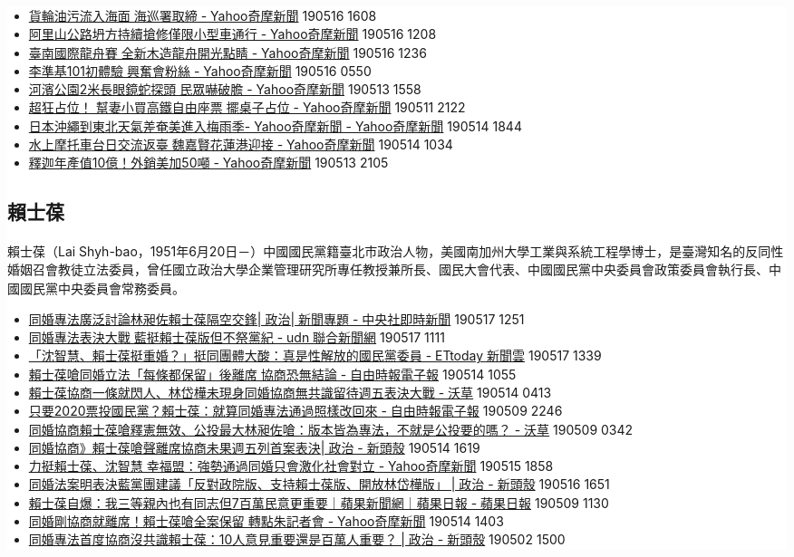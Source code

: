 - [貨輪油污流入海面 海巡署取締 - Yahoo奇摩新聞](https://tw.news.yahoo.com/%E8%B2%A8%E8%BC%AA%E6%B2%B9%E6%B1%A1%E6%B5%81%E5%85%A5%E6%B5%B7%E9%9D%A2-%E6%B5%B7%E5%B7%A1%E7%BD%B2%E5%8F%96%E7%B7%A0-080839721.html "貨輪油污流入海面 海巡署取締 - Yahoo奇摩新聞") 190516 1608
- [阿里山公路坍方持續搶修僅限小型車通行 - Yahoo奇摩新聞](https://tw.news.yahoo.com/%E9%98%BF%E9%87%8C%E5%B1%B1%E5%85%AC%E8%B7%AF%E5%9D%8D%E6%96%B9%E6%8C%81%E7%BA%8C%E6%90%B6%E4%BF%AE%E5%83%85%E9%99%90%E5%B0%8F%E5%9E%8B%E8%BB%8A%E9%80%9A%E8%A1%8C-040831698.html "阿里山公路坍方持續搶修僅限小型車通行 - Yahoo奇摩新聞") 190516 1208
- [臺南國際龍舟賽 全新木造龍舟開光點睛 - Yahoo奇摩新聞](https://tw.news.yahoo.com/%E8%87%BA%E5%8D%97%E5%9C%8B%E9%9A%9B%E9%BE%8D%E8%88%9F%E8%B3%BD-%E5%85%A8%E6%96%B0%E6%9C%A8%E9%80%A0%E9%BE%8D%E8%88%9F%E9%96%8B%E5%85%89%E9%BB%9E%E7%9D%9B-043624080.html "臺南國際龍舟賽 全新木造龍舟開光點睛 - Yahoo奇摩新聞") 190516 1236
- [李準基101初體驗 興奮會粉絲 - Yahoo奇摩新聞](https://tw.news.yahoo.com/%E6%9D%8E%E6%BA%96%E5%9F%BA101%E5%88%9D%E9%AB%94%E9%A9%97-%E8%88%88%E5%A5%AE%E6%9C%83%E7%B2%89%E7%B5%B2-215008297.html "李準基101初體驗 興奮會粉絲 - Yahoo奇摩新聞") 190516 0550
- [河濱公園2米長眼鏡蛇探頭 民眾嚇破膽 - Yahoo奇摩新聞](https://tw.news.yahoo.com/video/%E6%B2%B3%E6%BF%B1%E5%85%AC%E5%9C%922%E7%B1%B3%E9%95%B7%E7%9C%BC%E9%8F%A1%E8%9B%87%E6%8E%A2%E9%A0%AD-%E6%B0%91%E7%9C%BE%E5%9A%87%E7%A0%B4%E8%86%BD-075824721.html "河濱公園2米長眼鏡蛇探頭 民眾嚇破膽 - Yahoo奇摩新聞") 190513 1558
- [超狂占位！ 幫妻小買高鐵自由座票 擺桌子占位 - Yahoo奇摩新聞](https://tw.news.yahoo.com/video/%E8%B6%85%E7%8B%82%E5%8D%A0%E4%BD%8D-%E5%B9%AB%E5%A6%BB%E5%B0%8F%E8%B2%B7%E9%AB%98%E9%90%B5%E8%87%AA%E7%94%B1%E5%BA%A7%E7%A5%A8-%E6%93%BA%E6%A1%8C%E5%AD%90%E5%8D%A0%E4%BD%8D-132235562.html "超狂占位！ 幫妻小買高鐵自由座票 擺桌子占位 - Yahoo奇摩新聞") 190511 2122
- [日本沖繩到東北天氣差奄美進入梅雨季- Yahoo奇摩新聞 - Yahoo奇摩新聞](https://tw.news.yahoo.com/%E6%97%A5%E6%9C%AC%E6%B2%96%E7%B9%A9%E5%88%B0%E6%9D%B1%E5%8C%97%E5%A4%A9%E6%B0%A3%E5%B7%AE-%E5%A5%84%E7%BE%8E%E9%80%B2%E5%85%A5%E6%A2%85%E9%9B%A8%E5%AD%A3-091342817.html "日本沖繩到東北天氣差奄美進入梅雨季- Yahoo奇摩新聞 - Yahoo奇摩新聞") 190514 1844
- [水上摩托車台日交流返臺 魏嘉賢花蓮港迎接 - Yahoo奇摩新聞](https://tw.news.yahoo.com/%E6%B0%B4%E4%B8%8A%E6%91%A9%E6%89%98%E8%BB%8A%E5%8F%B0%E6%97%A5%E4%BA%A4%E6%B5%81%E8%BF%94%E8%87%BA-%E9%AD%8F%E5%98%89%E8%B3%A2%E8%8A%B1%E8%93%AE%E6%B8%AF%E8%BF%8E%E6%8E%A5-023400165.html "水上摩托車台日交流返臺 魏嘉賢花蓮港迎接 - Yahoo奇摩新聞") 190514 1034
- [釋迦年產值10億！外銷美加50噸 - Yahoo奇摩新聞](https://tw.news.yahoo.com/%E9%87%8B%E8%BF%A6%E5%B9%B4%E7%94%A2%E5%80%BC10%E5%84%84-%E5%A4%96%E9%8A%B7%E7%BE%8E%E5%8A%A050%E5%99%B8-125527127.html "釋迦年產值10億！外銷美加50噸 - Yahoo奇摩新聞") 190513 2105

## 賴士葆

賴士葆（Lai Shyh-bao，1951年6月20日－）中國國民黨籍臺北市政治人物，美國南加州大學工業與系統工程學博士，是臺灣知名的反同性婚姻召會教徒立法委員，曾任國立政治大學企業管理研究所專任教授兼所長、國民大會代表、中國國民黨中央委員會政策委員會執行長、中國國民黨中央委員會常務委員。
- [同婚專法廣泛討論林昶佐賴士葆隔空交鋒| 政治| 新聞專題 - 中央社即時新聞](https://www.cna.com.tw/news/aipl/201905170102.aspx "同婚專法廣泛討論林昶佐賴士葆隔空交鋒| 政治| 新聞專題 - 中央社即時新聞") 190517 1251
- [同婚專法表決大戰 藍挺賴士葆版但不祭黨紀 - udn 聯合新聞網](https://udn.com/news/story/6656/3818170 "同婚專法表決大戰 藍挺賴士葆版但不祭黨紀 - udn 聯合新聞網") 190517 1111
- [「沈智慧、賴士葆挺重婚？」挺同團體大酸：真是性解放的國民黨委員 - ETtoday 新聞雲](https://www.ettoday.net/news/20190517/1446760.htm "「沈智慧、賴士葆挺重婚？」挺同團體大酸：真是性解放的國民黨委員 - ETtoday 新聞雲") 190517 1339
- [賴士葆嗆同婚立法「每條都保留」後離席 協商恐無結論 - 自由時報電子報](https://news.ltn.com.tw/news/politics/breakingnews/2789422 "賴士葆嗆同婚立法「每條都保留」後離席 協商恐無結論 - 自由時報電子報") 190514 1055
- [賴士葆協商一條就閃人、林岱樺未現身同婚協商無共識留待週五表決大戰 - 沃草](https://musou.watchout.tw/read/W5Cjb5hyYdeGwQSVzTpw "賴士葆協商一條就閃人、林岱樺未現身同婚協商無共識留待週五表決大戰 - 沃草") 190514 0413
- [只要2020票投國民黨？賴士葆：就算同婚專法通過照樣改回來 - 自由時報電子報](https://news.ltn.com.tw/news/politics/breakingnews/2785423 "只要2020票投國民黨？賴士葆：就算同婚專法通過照樣改回來 - 自由時報電子報") 190509 2246
- [同婚協商賴士葆嗆釋憲無效、公投最大林昶佐嗆：版本皆為專法，不就是公投要的嗎？ - 沃草](https://musou.watchout.tw/read/fIniOCd1A3Aibn8Adzlr "同婚協商賴士葆嗆釋憲無效、公投最大林昶佐嗆：版本皆為專法，不就是公投要的嗎？ - 沃草") 190509 0342
- [同婚協商》賴士葆嗆聲離席協商未果週五列首案表決| 政治 - 新頭殼](https://newtalk.tw/news/view/2019-05-14/246298 "同婚協商》賴士葆嗆聲離席協商未果週五列首案表決| 政治 - 新頭殼") 190514 1619
- [力挺賴士葆、沈智慧 幸福盟：強勢通過同婚只會激化社會對立 - Yahoo奇摩新聞](https://tw.news.yahoo.com/%E5%8A%9B%E6%8C%BA%E8%B3%B4%E5%A3%AB%E8%91%86-%E6%B2%88%E6%99%BA%E6%85%A7-%E5%B9%B8%E7%A6%8F%E7%9B%9F-%E5%BC%B7%E5%8B%A2%E9%80%9A%E9%81%8E%E5%90%8C%E5%A9%9A%E5%8F%AA%E6%9C%83%E6%BF%80%E5%8C%96%E7%A4%BE%E6%9C%83%E5%B0%8D%E7%AB%8B-105811717.html "力挺賴士葆、沈智慧 幸福盟：強勢通過同婚只會激化社會對立 - Yahoo奇摩新聞") 190515 1858
- [同婚法案明表決藍黨團建議「反對政院版、支持賴士葆版、開放林岱樺版」 | 政治 - 新頭殼](https://newtalk.tw/news/view/2019-05-16/247414 "同婚法案明表決藍黨團建議「反對政院版、支持賴士葆版、開放林岱樺版」 | 政治 - 新頭殼") 190516 1651
- [賴士葆自爆：我三等親內也有同志但7百萬民意更重要｜蘋果新聞網｜蘋果日報 - 蘋果日報](https://tw.appledaily.com/new/realtime/20190509/1563721/ "賴士葆自爆：我三等親內也有同志但7百萬民意更重要｜蘋果新聞網｜蘋果日報 - 蘋果日報") 190509 1130
- [同婚剛協商就離席！賴士葆嗆全案保留 轉點朱記者會 - Yahoo奇摩新聞](https://tw.news.yahoo.com/%E5%90%8C%E5%A9%9A%E5%89%9B%E5%8D%94%E5%95%86%E5%B0%B1%E9%9B%A2%E5%B8%AD-%E8%B3%B4%E5%A3%AB%E8%91%86%E5%97%86%E5%85%A8%E6%A1%88%E4%BF%9D%E7%95%99-%E8%BD%89%E9%BB%9E%E6%9C%B1%E8%A8%98%E8%80%85%E6%9C%83-060314756.html "同婚剛協商就離席！賴士葆嗆全案保留 轉點朱記者會 - Yahoo奇摩新聞") 190514 1403
- [同婚專法首度協商沒共識賴士葆：10人意見重要還是百萬人重要？ | 政治 - 新頭殼](https://newtalk.tw/news/view/2019-05-02/241133 "同婚專法首度協商沒共識賴士葆：10人意見重要還是百萬人重要？ | 政治 - 新頭殼") 190502 1500